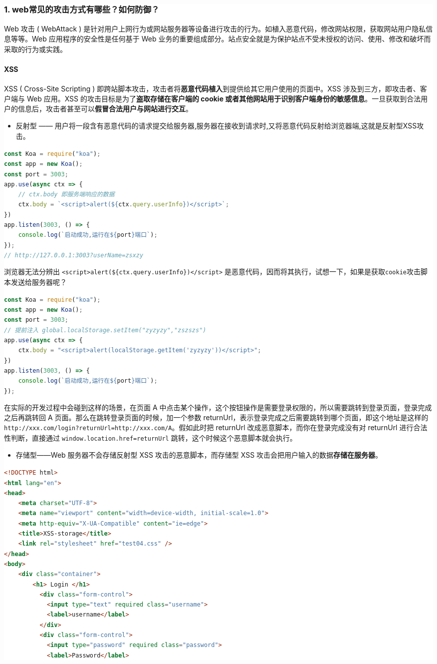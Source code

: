 ### 1. web常见的攻击方式有哪些？如何防御？

Web 攻击 ( WebAttack ) 是针对用户上网行为或网站服务器等设备进行攻击的行为。如植入恶意代码，修改网站权限，获取网站用户隐私信息等等。Web 应用程序的安全性是任何基于 Web 业务的重要组成部分。站点安全就是为保护站点不受未授权的访问、使用、修改和破坏而采取的行为或实践。

#### XSS

XSS ( Cross-Site Scripting ) 即跨站脚本攻击，攻击者将**恶意代码植入**到提供给其它用户使用的页面中。XSS 涉及到三方，即攻击者、客户端与 Web 应用。XSS 的攻击目标是为了**盗取存储在客户端的 cookie 或者其他网站用于识别客户端身份的敏感信息**。一旦获取到合法用户的信息后，攻击者甚至可以**假冒合法用户与网站进行交互**。

- 反射型 —— 用户将一段含有恶意代码的请求提交给服务器,服务器在接收到请求时,又将恶意代码反射给浏览器端,这就是反射型XSS攻击。

```js
const Koa = require("koa");
const app = new Koa();
const port = 3003;
app.use(async ctx => {
    // ctx.body 即服务端响应的数据
    ctx.body = `<script>alert(${ctx.query.userInfo})</script>`;
})
app.listen(3003, () => {
    console.log(`启动成功,运行在${port}端口`);
});
// http://127.0.0.1:3003?userName=zsxzy
```

浏览器无法分辨出 `<script>alert(${ctx.query.userInfo})</script>` 是恶意代码，因而将其执行，试想一下，如果是获取`cookie`攻击脚本发送给服务器呢？

```js
const Koa = require("koa");
const app = new Koa();
const port = 3003;
// 提前注入 global.localStorage.setItem("zyzyzy","zszszs")
app.use(async ctx => {
    ctx.body = "<script>alert(localStorage.getItem('zyzyzy'))</script>";
})
app.listen(3003, () => {
    console.log(`启动成功,运行在${port}端口`);
});
```

在实际的开发过程中会碰到这样的场景，在页面 A 中点击某个操作，这个按钮操作是需要登录权限的，所以需要跳转到登录页面，登录完成之后再跳转回 A 页面。那么在跳转登录页面的时候，加一个参数 returnUrl，表示登录完成之后需要跳转到哪个页面，即这个地址是这样的 `http://xxx.com/login?returnUrl=http://xxx.com/A`。假如此时把 returnUrl 改成恶意脚本，而你在登录完成没有对 returnUrl 进行合法性判断，直接通过 `window.location.href=returnUrl` 跳转，这个时候这个恶意脚本就会执行。

- 存储型——Web 服务器不会存储反射型 XSS 攻击的恶意脚本，而存储型 XSS 攻击会把用户输入的数据**存储在服务器**。

```html
<!DOCTYPE html>
<html lang="en">
<head>
    <meta charset="UTF-8">
    <meta name="viewport" content="width=device-width, initial-scale=1.0">
    <meta http-equiv="X-UA-Compatible" content="ie=edge">
    <title>XSS-storage</title>
    <link rel="stylesheet" href="test04.css" />
</head>
<body>
    <div class="container">
        <h1> Login </h1>
          <div class="form-control">
            <input type="text" required class="username">
            <label>username</label>
          </div>
          <div class="form-control">
            <input type="password" required class="password">
            <label>Password</label>
```